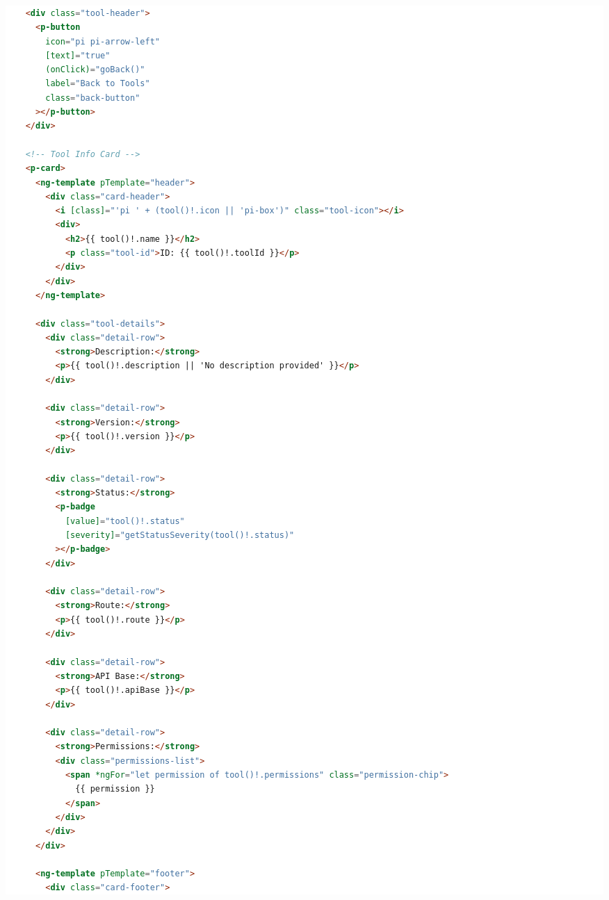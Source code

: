 ```html
    <div class="tool-header">
      <p-button
        icon="pi pi-arrow-left"
        [text]="true"
        (onClick)="goBack()"
        label="Back to Tools"
        class="back-button"
      ></p-button>
    </div>

    <!-- Tool Info Card -->
    <p-card>
      <ng-template pTemplate="header">
        <div class="card-header">
          <i [class]="'pi ' + (tool()!.icon || 'pi-box')" class="tool-icon"></i>
          <div>
            <h2>{{ tool()!.name }}</h2>
            <p class="tool-id">ID: {{ tool()!.toolId }}</p>
          </div>
        </div>
      </ng-template>

      <div class="tool-details">
        <div class="detail-row">
          <strong>Description:</strong>
          <p>{{ tool()!.description || 'No description provided' }}</p>
        </div>

        <div class="detail-row">
          <strong>Version:</strong>
          <p>{{ tool()!.version }}</p>
        </div>

        <div class="detail-row">
          <strong>Status:</strong>
          <p-badge
            [value]="tool()!.status"
            [severity]="getStatusSeverity(tool()!.status)"
          ></p-badge>
        </div>

        <div class="detail-row">
          <strong>Route:</strong>
          <p>{{ tool()!.route }}</p>
        </div>

        <div class="detail-row">
          <strong>API Base:</strong>
          <p>{{ tool()!.apiBase }}</p>
        </div>

        <div class="detail-row">
          <strong>Permissions:</strong>
          <div class="permissions-list">
            <span *ngFor="let permission of tool()!.permissions" class="permission-chip">
              {{ permission }}
            </span>
          </div>
        </div>
      </div>

      <ng-template pTemplate="footer">
        <div class="card-footer">
```